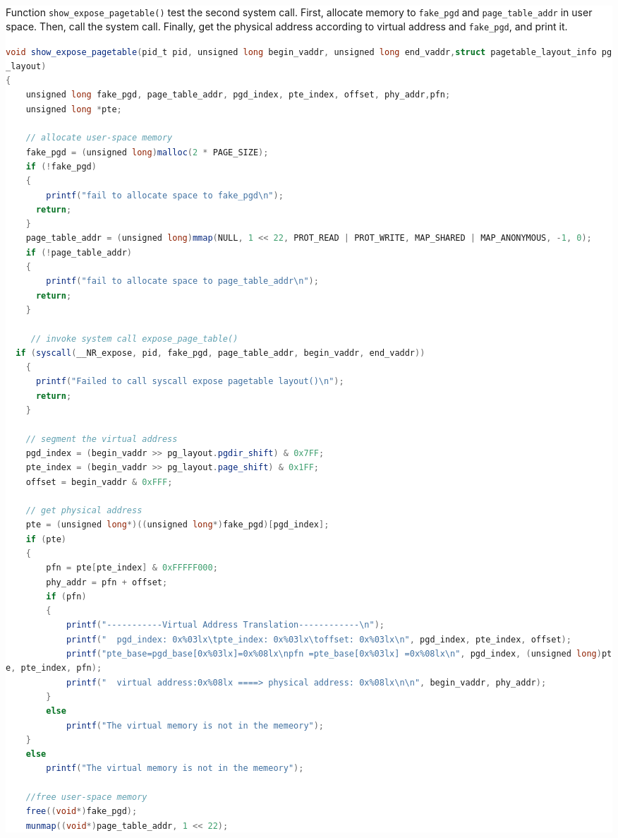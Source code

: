   

  Function `show_expose_pagetable()` test the second system call. First, allocate memory to `fake_pgd` and `page_table_addr` in user space. Then, call the system call. Finally, get the physical address according to virtual address and `fake_pgd`, and print it.

  ```c#
  void show_expose_pagetable(pid_t pid, unsigned long begin_vaddr, unsigned long end_vaddr,struct pagetable_layout_info pg_layout)
  {
      unsigned long fake_pgd, page_table_addr, pgd_index, pte_index, offset, phy_addr,pfn;
      unsigned long *pte;
  
      // allocate user-space memory
      fake_pgd = (unsigned long)malloc(2 * PAGE_SIZE);
      if (!fake_pgd)
      {
          printf("fail to allocate space to fake_pgd\n");
      	return;
      }
      page_table_addr = (unsigned long)mmap(NULL, 1 << 22, PROT_READ | PROT_WRITE, MAP_SHARED | MAP_ANONYMOUS, -1, 0);
      if (!page_table_addr)
      {
          printf("fail to allocate space to page_table_addr\n");
      	return;
      }
  
       // invoke system call expose_page_table()
  	if (syscall(__NR_expose, pid, fake_pgd, page_table_addr, begin_vaddr, end_vaddr))
      {
      	printf("Failed to call syscall expose pagetable layout()\n");
      	return;
      }
  
      // segment the virtual address
      pgd_index = (begin_vaddr >> pg_layout.pgdir_shift) & 0x7FF;
      pte_index = (begin_vaddr >> pg_layout.page_shift) & 0x1FF;
      offset = begin_vaddr & 0xFFF;
  
      // get physical address
      pte = (unsigned long*)((unsigned long*)fake_pgd)[pgd_index];
      if (pte)
      {
          pfn = pte[pte_index] & 0xFFFFF000;
          phy_addr = pfn + offset;
          if (pfn)
          {
              printf("-----------Virtual Address Translation------------\n");
              printf("  pgd_index: 0x%03lx\tpte_index: 0x%03lx\toffset: 0x%03lx\n", pgd_index, pte_index, offset);
              printf("pte_base=pgd_base[0x%03lx]=0x%08lx\npfn =pte_base[0x%03lx] =0x%08lx\n", pgd_index, (unsigned long)pte, pte_index, pfn);
              printf("  virtual address:0x%08lx ====> physical address: 0x%08lx\n\n", begin_vaddr, phy_addr);
          }
          else
              printf("The virtual memory is not in the memeory");
      }
      else
          printf("The virtual memory is not in the memeory");
      
      //free user-space memory
      free((void*)fake_pgd);
      munmap((void*)page_table_addr, 1 << 22);
  ```